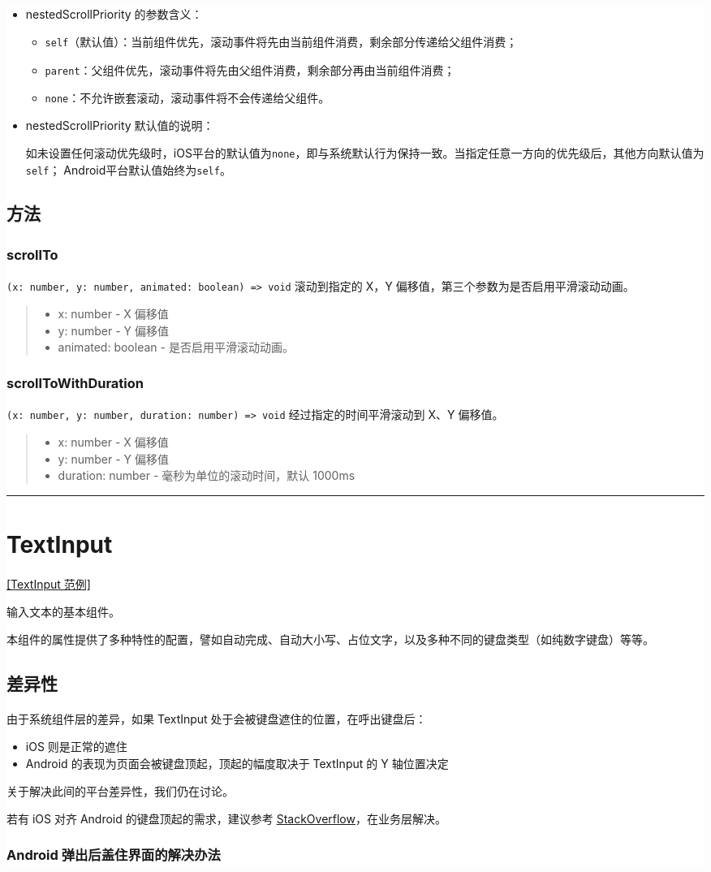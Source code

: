* nestedScrollPriority 的参数含义：

  * `self`（默认值）：当前组件优先，滚动事件将先由当前组件消费，剩余部分传递给父组件消费；

  * `parent`：父组件优先，滚动事件将先由父组件消费，剩余部分再由当前组件消费；

  * `none`：不允许嵌套滚动，滚动事件将不会传递给父组件。

* nestedScrollPriority 默认值的说明：
  
  如未设置任何滚动优先级时，iOS平台的默认值为`none`，即与系统默认行为保持一致。当指定任意一方向的优先级后，其他方向默认值为`self`；
  Android平台默认值始终为`self`。

## 方法

### scrollTo

`(x: number, y: number, animated: boolean) => void` 滚动到指定的 X，Y 偏移值，第三个参数为是否启用平滑滚动动画。

> * x: number - X 偏移值
> * y: number - Y 偏移值
> * animated: boolean - 是否启用平滑滚动动画。

### scrollToWithDuration

`(x: number, y: number, duration: number) => void` 经过指定的时间平滑滚动到 X、Y 偏移值。

> * x: number - X 偏移值
> * y: number - Y 偏移值
> * duration: number - 毫秒为单位的滚动时间，默认 1000ms

---

# TextInput

[[TextInput 范例]](//github.com/Tencent/Hippy/tree/master/examples/hippy-react-demo/src/components/TextInput)

输入文本的基本组件。

本组件的属性提供了多种特性的配置，譬如自动完成、自动大小写、占位文字，以及多种不同的键盘类型（如纯数字键盘）等等。

## 差异性

由于系统组件层的差异，如果 TextInput 处于会被键盘遮住的位置，在呼出键盘后：

* iOS 则是正常的遮住
* Android 的表现为页面会被键盘顶起，顶起的幅度取决于 TextInput 的 Y 轴位置决定

关于解决此间的平台差异性，我们仍在讨论。

若有 iOS 对齐 Android 的键盘顶起的需求，建议参考 [StackOverflow](//stackoverflow.com/questions/32382892/ios-xcode-how-to-move-view-up-when-keyboard-appears)，在业务层解决。

### Android 弹出后盖住界面的解决办法
